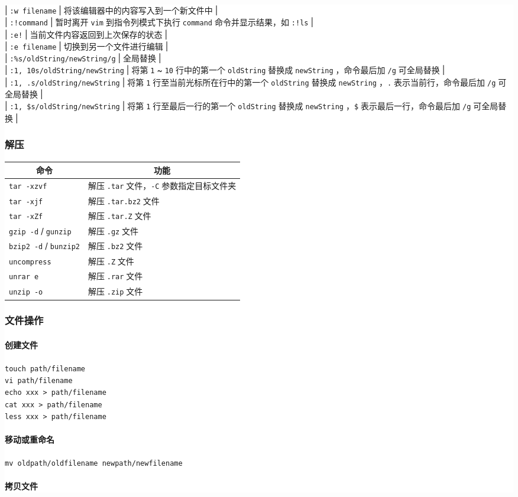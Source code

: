 | `:w filename` | 将该编辑器中的内容写入到一个新文件中 |  
| `:!command` | 暂时离开 `vim` 到指令列模式下执行 `command` 命令并显示结果，如 `:!ls` |  
| `:e!` | 当前文件内容返回到上次保存的状态 |  
| `:e filename` | 切换到另一个文件进行编辑 |  
| `:%s/oldString/newString/g` | 全局替换 |  
| `:1, 10s/oldString/newString` | 将第 `1` ~ `10` 行中的第一个 `oldString` 替换成 `newString` ，命令最后加 `/g` 可全局替换 |  
| `:1, .s/oldString/newString` | 将第 `1` 行至当前光标所在行中的第一个 `oldString` 替换成 `newString` ，`.` 表示当前行，命令最后加 `/g` 可全局替换 |  
| `:1, $s/oldString/newString` | 将第 `1` 行至最后一行的第一个 `oldString` 替换成 `newString` ，`$` 表示最后一行，命令最后加 `/g` 可全局替换 |  
  
### 解压  
  
| 命令 | 功能 |  
| --- | --- |  
| `tar -xzvf` | 解压 `.tar` 文件，`-C` 参数指定目标文件夹 |
| `tar -xjf` | 解压 `.tar.bz2` 文件 |
| `tar -xZf` | 解压 `.tar.Z` 文件 |
| `gzip -d` / `gunzip` | 解压 `.gz` 文件 |
| `bzip2 -d` / `bunzip2` | 解压 `.bz2` 文件 |
| `uncompress` | 解压 `.Z` 文件 |
| `unrar e` | 解压 `.rar` 文件 |
| `unzip -o` | 解压 `.zip` 文件 |
  
### 文件操作  
  
#### **创建文件** 

```shell  
touch path/filename  
vi path/filename  
echo xxx > path/filename  
cat xxx > path/filename  
less xxx > path/filename  
```  
  
#### **移动或重命名**

```shell  
mv oldpath/oldfilename newpath/newfilename  
```  
  
#### **拷贝文件**
